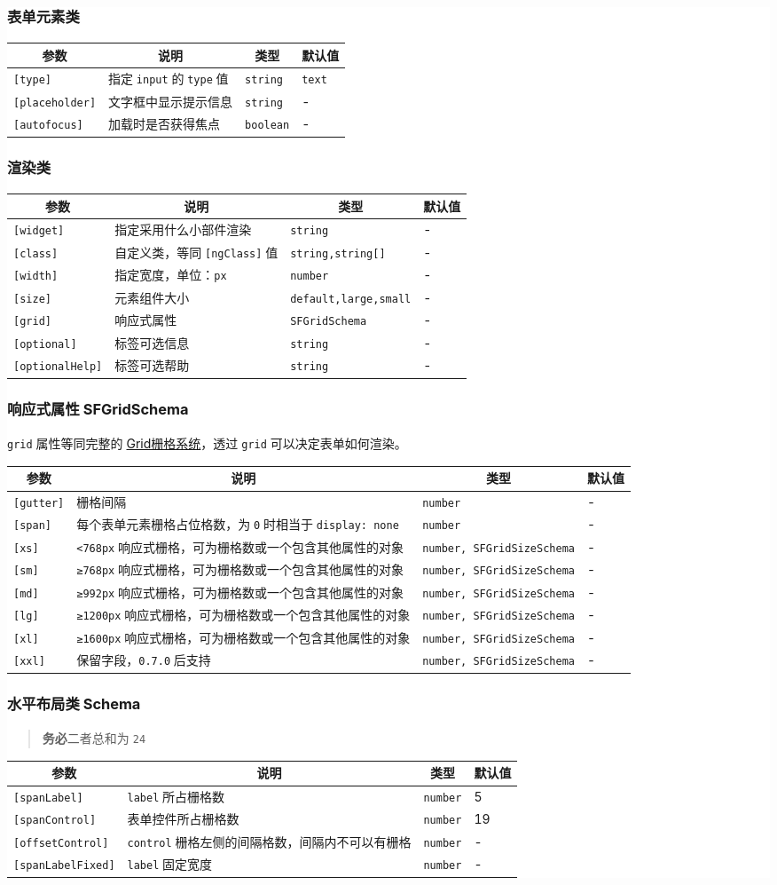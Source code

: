 ### 表单元素类

| 参数         | 说明                               | 类型         | 默认值   |
|--------------|------------------------------------|--------------|----------|
| `[type]`        | 指定 `input` 的 `type` 值                     | `string` | `text`        |
| `[placeholder]`    | 文字框中显示提示信息                   | `string`     |- |
| `[autofocus]`     | 加载时是否获得焦点 | `boolean`     | - |

### 渲染类

| 参数             | 说明                         | 类型                  | 默认值 |
|------------------|------------------------------|-----------------------|--------|
| `[widget]`       | 指定采用什么小部件渲染       | `string`              | -      |
| `[class]`        | 自定义类，等同 `[ngClass]` 值 | `string,string[]`  | -      |
| `[width]`        | 指定宽度，单位：`px`           | `number`              | -      |
| `[size]`         | 元素组件大小                 | `default,large,small` | -      |
| `[grid]`         | 响应式属性                   | `SFGridSchema`        | -      |
| `[optional]`     | 标签可选信息                 | `string`              | -      |
| `[optionalHelp]` | 标签可选帮助                 | `string`              | -      |

### 响应式属性 SFGridSchema

`grid` 属性等同完整的 [Grid栅格系统](https://ng.ant.design/#/components/grid)，透过 `grid` 可以决定表单如何渲染。

| 参数   | 说明                                                     | 类型             | 默认值 |
|--------|----------------------------------------------------------|------------------|--------|
| `[gutter]` | 栅格间隔                                                 | `number`         | -      |
| `[span]`   | 每个表单元素栅格占位格数，为 `0` 时相当于 `display: none` | `number`         | -      |
| `[xs]`     | `<768px` 响应式栅格，可为栅格数或一个包含其他属性的对象   | `number, SFGridSizeSchema` | -      |
| `[sm]`     | `≥768px` 响应式栅格，可为栅格数或一个包含其他属性的对象   | `number, SFGridSizeSchema` | -      |
| `[md]`     | `≥992px` 响应式栅格，可为栅格数或一个包含其他属性的对象   | `number, SFGridSizeSchema` | -      |
| `[lg]`     | `≥1200px` 响应式栅格，可为栅格数或一个包含其他属性的对象  | `number, SFGridSizeSchema` | -      |
| `[xl]`     | `≥1600px` 响应式栅格，可为栅格数或一个包含其他属性的对象  | `number, SFGridSizeSchema` | -      |
| `[xxl]`    | 保留字段，`0.7.0` 后支持                                  | `number, SFGridSizeSchema` | -      |

### 水平布局类 Schema

> **务必**二者总和为 `24`

| 参数             | 说明                                            | 类型     | 默认值 |
|------------------|-------------------------------------------------|----------|--------|
| `[spanLabel]`       | `label` 所占栅格数                              | `number` | 5      |
| `[spanControl]`     | 表单控件所占栅格数                              | `number` | 19     |
| `[offsetControl]`   | `control` 栅格左侧的间隔格数，间隔内不可以有栅格 | `number` | -      |
| `[spanLabelFixed]` | `label` 固定宽度                                | `number` | -      |
